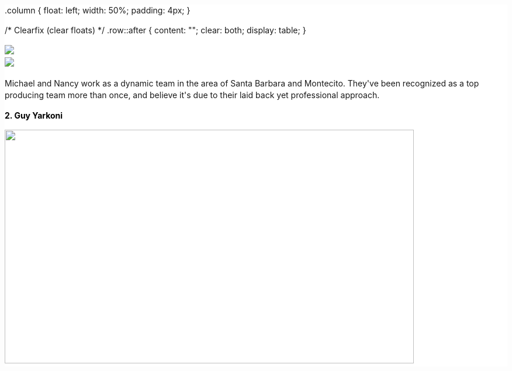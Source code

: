 .column {
  float: left;
  width: 50%;
  padding: 4px;
}

/* Clearfix (clear floats) */
.row::after {
  content: "";
  clear: both;
  display: table;
}
</style>
</head>
<body>
  <div class="column">
    <img src="https://ucarecdn.com/20991fb7-95d3-4ae2-9266-9c908b9dbb81/-/resize/890x//-/format/auto/-/quality/lighter/-/preview/" style="width:100%">
  </div>
  <div class="column">
    <img src="https://ucarecdn.com/aaa66d3a-d9c7-4ef7-b188-ebc41c9abbdf/-/resize/890x//-/format/auto/-/quality/lighter/-/preview/" style="width:100%">
  </div>
</div>
</body>
</html> 
<p>Michael and Nancy work as a dynamic team in the area of Santa Barbara and Montecito. They've been recognized as a top producing team more than once, and believe it's due to their laid back yet professional approach.</p>
<p><b><a class="two" href="http://guyyarkoni.com/" target="_blank">2. Guy Yarkoni</a></b></p> 
<!DOCTYPE html>
<html>
<head>
<style>
a:link {
  color: black;
  background-color: transparent;
  text-decoration: none;
}
a:visited {
  color: black;
  background-color: transparent;
  text-decoration: none;
}
a:hover {
  color: black;
  background-color: transparent;
  text-decoration: underline;
}
a:active {
  color: black;
  background-color: transparent;
  text-decoration: underline;
}
</style>
</head>
<body> 
</body>
<img src="https://ucarecdn.com/b69d5925-20e3-4ec6-969f-a870be7adb57/-/resize/1800x//-/format/auto/-/quality/lighter/-/preview/" 
     width="700" 
     height="400" />
    <!DOCTYPE html>
<html>
<head>